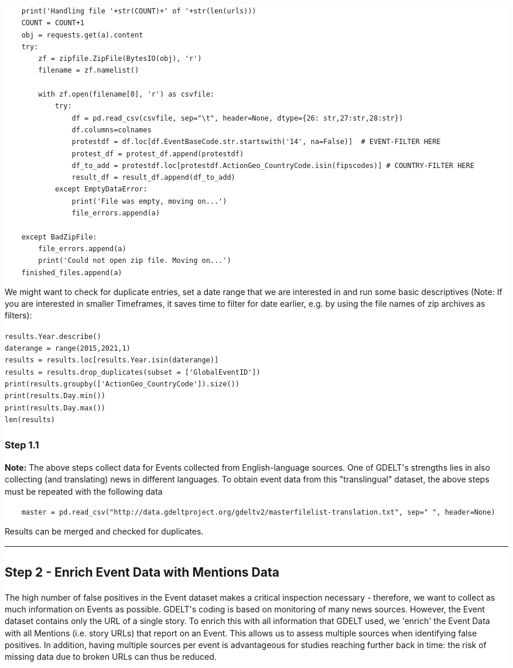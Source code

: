         print('Handling file '+str(COUNT)+' of '+str(len(urls)))
        COUNT = COUNT+1
        obj = requests.get(a).content
        try:
            zf = zipfile.ZipFile(BytesIO(obj), 'r')
            filename = zf.namelist()

            with zf.open(filename[0], 'r') as csvfile:
                try:
                    df = pd.read_csv(csvfile, sep="\t", header=None, dtype={26: str,27:str,28:str})
                    df.columns=colnames
                    protestdf = df.loc[df.EventBaseCode.str.startswith('14', na=False)]  # EVENT-FILTER HERE
                    protest_df = protest_df.append(protestdf)
                    df_to_add = protestdf.loc[protestdf.ActionGeo_CountryCode.isin(fipscodes)] # COUNTRY-FILTER HERE
                    result_df = result_df.append(df_to_add)
                except EmptyDataError:
                    print('File was empty, moving on...')
                    file_errors.append(a)

        except BadZipFile:
            file_errors.append(a)
            print('Could not open zip file. Moving on...')
        finished_files.append(a)

We might want to check for duplicate entries, set a date range that we are interested in and run some basic descriptives (Note: If you are interested in smaller Timeframes, it saves time to filter for date earlier, e.g. by using the file names of zip archives as filters):

    results.Year.describe()
    daterange = range(2015,2021,1)
    results = results.loc[results.Year.isin(daterange)]
    results = results.drop_duplicates(subset = ['GlobalEventID'])
    print(results.groupby(['ActionGeo_CountryCode']).size())
    print(results.Day.min())
    print(results.Day.max())
    len(results)
        
 

### Step 1.1
**Note:** The above steps collect data for Events collected from English-language sources. One of GDELT's strengths lies in also collecting (and translating) news in different languages. To obtain event data from this "translingual" dataset, the above steps must be repeated with the following data

        master = pd.read_csv("http://data.gdeltproject.org/gdeltv2/masterfilelist-translation.txt", sep=" ", header=None)
        
 Results can be merged and checked for duplicates.
 
---------------------------

## Step 2 - Enrich Event Data with Mentions Data
The high number of false positives in the Event dataset makes a critical inspection necessary - therefore, we want to collect as much information on Events as possible. 
GDELT's coding is based on monitoring of many news sources. However, the Event dataset contains only the URL of a single story. To enrich this with all information that GDELT used, we 'enrich' the Event Data with all Mentions (i.e. story URLs) that report on an Event. This allows us to assess multiple sources when identifying false positives. In addition, having multiple sources per event is advantageous for studies reaching further back in time: the risk of missing data due to broken URLs can thus be reduced.
